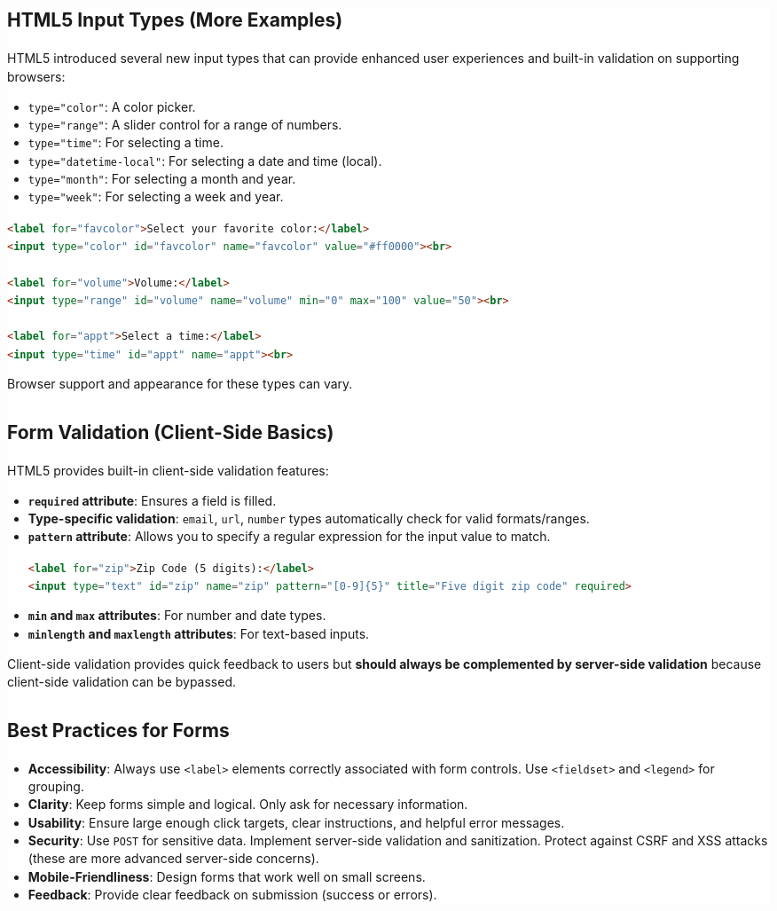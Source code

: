 ## HTML5 Input Types (More Examples) <a name="html5-input-types"></a>
HTML5 introduced several new input types that can provide enhanced user experiences and built-in validation on supporting browsers:
*   `type="color"`: A color picker.
*   `type="range"`: A slider control for a range of numbers.
*   `type="time"`: For selecting a time.
*   `type="datetime-local"`: For selecting a date and time (local).
*   `type="month"`: For selecting a month and year.
*   `type="week"`: For selecting a week and year.

```html
<label for="favcolor">Select your favorite color:</label>
<input type="color" id="favcolor" name="favcolor" value="#ff0000"><br>

<label for="volume">Volume:</label>
<input type="range" id="volume" name="volume" min="0" max="100" value="50"><br>

<label for="appt">Select a time:</label>
<input type="time" id="appt" name="appt"><br>
```
Browser support and appearance for these types can vary.

## Form Validation (Client-Side Basics) <a name="form-validation"></a>
HTML5 provides built-in client-side validation features:
*   **`required` attribute**: Ensures a field is filled.
*   **Type-specific validation**: `email`, `url`, `number` types automatically check for valid formats/ranges.
*   **`pattern` attribute**: Allows you to specify a regular expression for the input value to match.
    ```html
    <label for="zip">Zip Code (5 digits):</label>
    <input type="text" id="zip" name="zip" pattern="[0-9]{5}" title="Five digit zip code" required>
    ```
*   **`min` and `max` attributes**: For number and date types.
*   **`minlength` and `maxlength` attributes**: For text-based inputs.

Client-side validation provides quick feedback to users but **should always be complemented by server-side validation** because client-side validation can be bypassed.

## Best Practices for Forms <a name="best-practices-for-forms"></a>
*   **Accessibility**: Always use `<label>` elements correctly associated with form controls. Use `<fieldset>` and `<legend>` for grouping.
*   **Clarity**: Keep forms simple and logical. Only ask for necessary information.
*   **Usability**: Ensure large enough click targets, clear instructions, and helpful error messages.
*   **Security**: Use `POST` for sensitive data. Implement server-side validation and sanitization. Protect against CSRF and XSS attacks (these are more advanced server-side concerns).
*   **Mobile-Friendliness**: Design forms that work well on small screens.
*   **Feedback**: Provide clear feedback on submission (success or errors).
